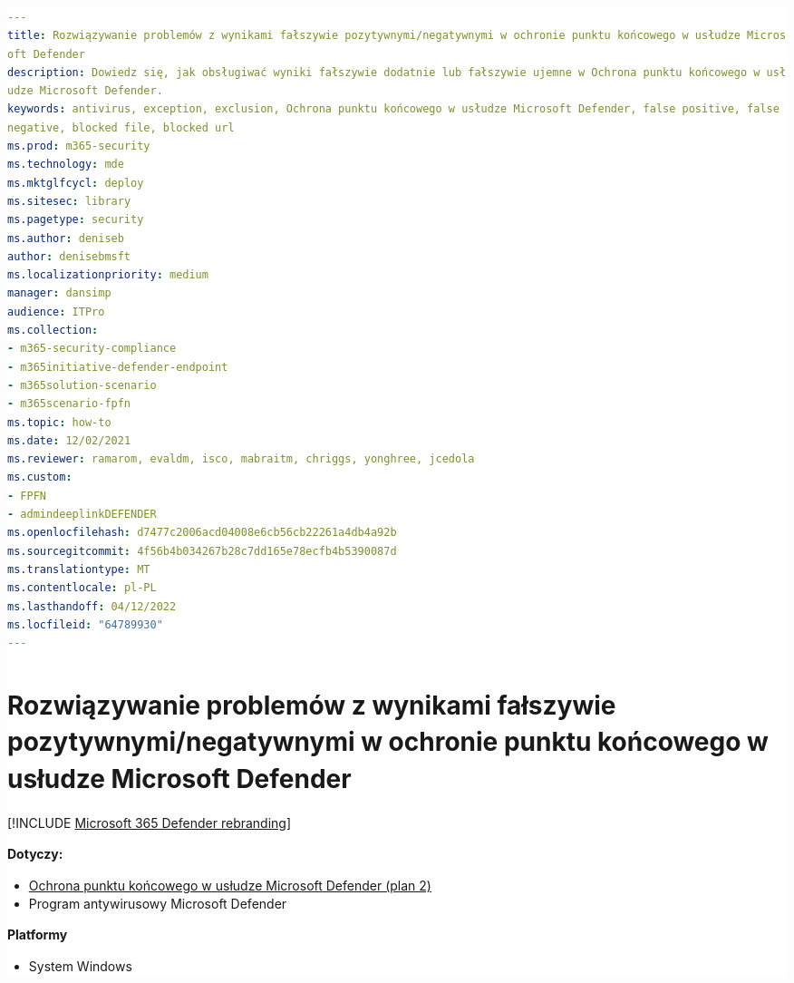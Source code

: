 ```yaml
---
title: Rozwiązywanie problemów z wynikami fałszywie pozytywnymi/negatywnymi w ochronie punktu końcowego w usłudze Microsoft Defender
description: Dowiedz się, jak obsługiwać wyniki fałszywie dodatnie lub fałszywie ujemne w Ochrona punktu końcowego w usłudze Microsoft Defender.
keywords: antivirus, exception, exclusion, Ochrona punktu końcowego w usłudze Microsoft Defender, false positive, false negative, blocked file, blocked url
ms.prod: m365-security
ms.technology: mde
ms.mktglfcycl: deploy
ms.sitesec: library
ms.pagetype: security
ms.author: deniseb
author: denisebmsft
ms.localizationpriority: medium
manager: dansimp
audience: ITPro
ms.collection:
- m365-security-compliance
- m365initiative-defender-endpoint
- m365solution-scenario
- m365scenario-fpfn
ms.topic: how-to
ms.date: 12/02/2021
ms.reviewer: ramarom, evaldm, isco, mabraitm, chriggs, yonghree, jcedola
ms.custom:
- FPFN
- admindeeplinkDEFENDER
ms.openlocfilehash: d7477c2006acd04008e6cb56cb22261a4db4a92b
ms.sourcegitcommit: 4f56b4b034267b28c7dd165e78ecfb4b5390087d
ms.translationtype: MT
ms.contentlocale: pl-PL
ms.lasthandoff: 04/12/2022
ms.locfileid: "64789930"
---
```

# <a name="address-false-positivesnegatives-in-microsoft-defender-for-endpoint"></a>Rozwiązywanie problemów z wynikami fałszywie pozytywnymi/negatywnymi w ochronie punktu końcowego w usłudze Microsoft Defender

[!INCLUDE [Microsoft 365 Defender rebranding](../../includes/microsoft-defender.md)]

**Dotyczy:**

- [Ochrona punktu końcowego w usłudze Microsoft Defender (plan 2)](https://go.microsoft.com/fwlink/p/?linkid=2154037) 
- Program antywirusowy Microsoft Defender

**Platformy**
- System Windows
